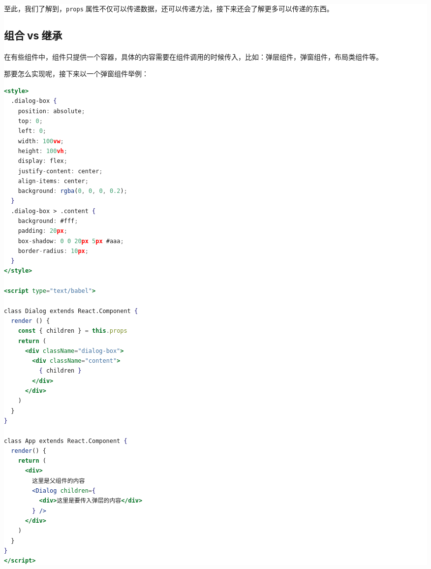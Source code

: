 至此，我们了解到，`props` 属性不仅可以传递数据，还可以传递方法，接下来还会了解更多可以传递的东西。

## 组合 vs 继承

在有些组件中，组件只提供一个容器，具体的内容需要在组件调用的时候传入，比如：弹层组件，弹窗组件，布局类组件等。

那要怎么实现呢，接下来以一个弹窗组件举例：

```jsx
<style>
  .dialog-box {
    position: absolute;
    top: 0;
    left: 0;
    width: 100vw;
    height: 100vh;
    display: flex;
    justify-content: center;
    align-items: center;
    background: rgba(0, 0, 0, 0.2);
  }
  .dialog-box > .content {
    background: #fff;
    padding: 20px;
    box-shadow: 0 0 20px 5px #aaa;
    border-radius: 10px;
  }
</style>

<script type="text/babel">

class Dialog extends React.Component {
  render () {
    const { children } = this.props
    return (
      <div className="dialog-box">
        <div className="content">
          { children }
        </div>
      </div>
    )
  }
}

class App extends React.Component {
  render() {
    return (
      <div>
        这里是父组件的内容
        <Dialog children={
          <div>这里是要传入弹层的内容</div>
        } />
      </div>
    )
  }
}
</script>
```

